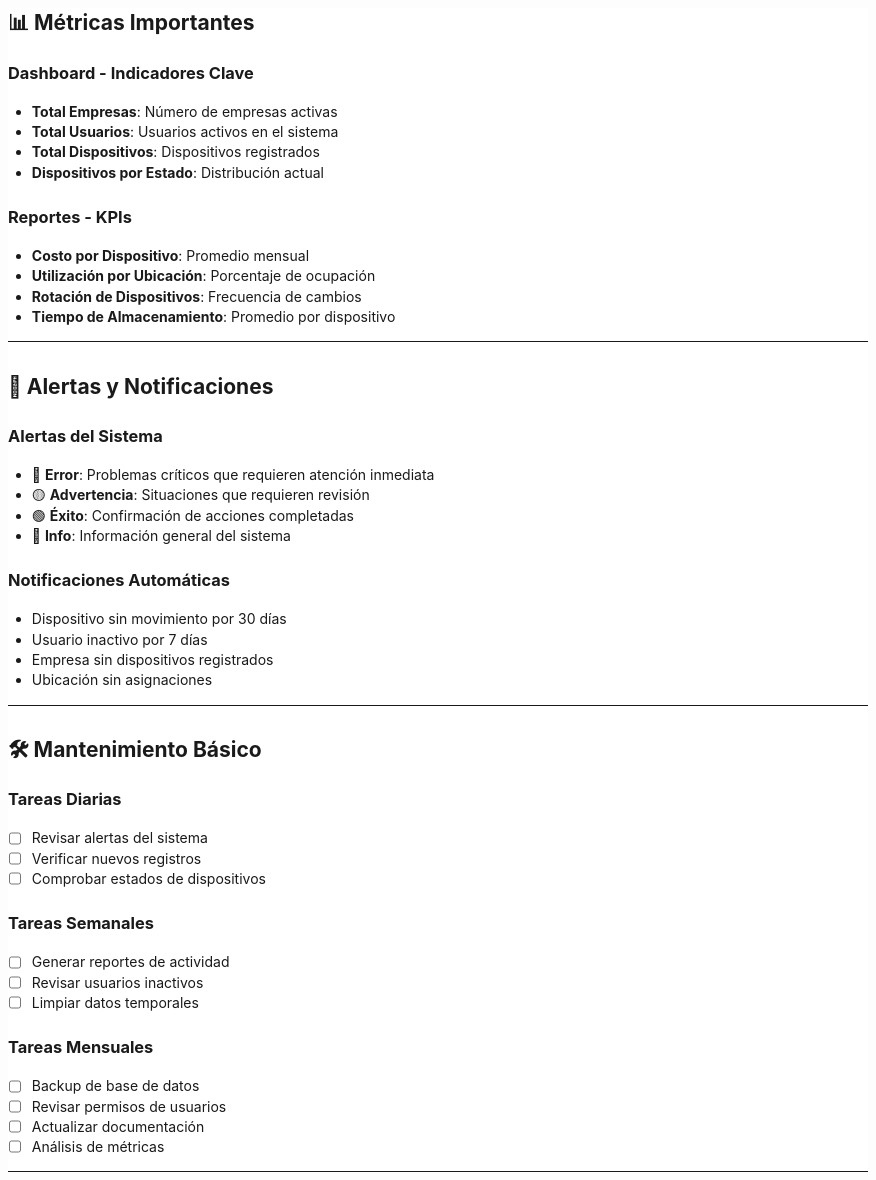 ## 📊 Métricas Importantes

### Dashboard - Indicadores Clave
- **Total Empresas**: Número de empresas activas
- **Total Usuarios**: Usuarios activos en el sistema
- **Total Dispositivos**: Dispositivos registrados
- **Dispositivos por Estado**: Distribución actual

### Reportes - KPIs
- **Costo por Dispositivo**: Promedio mensual
- **Utilización por Ubicación**: Porcentaje de ocupación
- **Rotación de Dispositivos**: Frecuencia de cambios
- **Tiempo de Almacenamiento**: Promedio por dispositivo

---

## 🚨 Alertas y Notificaciones

### Alertas del Sistema
- 🔴 **Error**: Problemas críticos que requieren atención inmediata
- 🟡 **Advertencia**: Situaciones que requieren revisión
- 🟢 **Éxito**: Confirmación de acciones completadas
- 🔵 **Info**: Información general del sistema

### Notificaciones Automáticas
- Dispositivo sin movimiento por 30 días
- Usuario inactivo por 7 días
- Empresa sin dispositivos registrados
- Ubicación sin asignaciones

---

## 🛠️ Mantenimiento Básico

### Tareas Diarias
- [ ] Revisar alertas del sistema
- [ ] Verificar nuevos registros
- [ ] Comprobar estados de dispositivos

### Tareas Semanales
- [ ] Generar reportes de actividad
- [ ] Revisar usuarios inactivos
- [ ] Limpiar datos temporales

### Tareas Mensuales
- [ ] Backup de base de datos
- [ ] Revisar permisos de usuarios
- [ ] Actualizar documentación
- [ ] Análisis de métricas

---